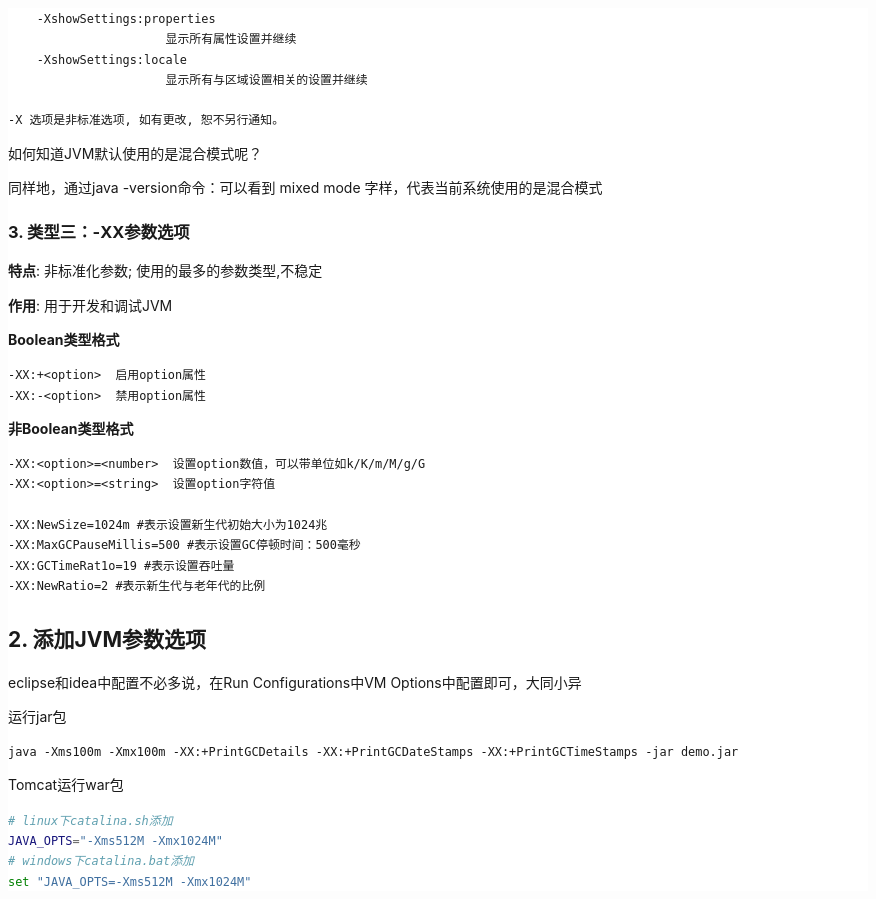 ```shell
    -XshowSettings:properties
                      显示所有属性设置并继续
    -XshowSettings:locale
                      显示所有与区域设置相关的设置并继续

-X 选项是非标准选项, 如有更改, 恕不另行通知。
```

如何知道JVM默认使用的是混合模式呢？

同样地，通过java -version命令：可以看到 mixed mode 字样，代表当前系统使用的是混合模式

### 3. 类型三：-XX参数选项

**特点**: 非标准化参数; 使用的最多的参数类型,不稳定

**作用**: 用于开发和调试JVM

**Boolean类型格式**

```shell
-XX:+<option>  启用option属性
-XX:-<option>  禁用option属性
```

**非Boolean类型格式**

```shell
-XX:<option>=<number>  设置option数值，可以带单位如k/K/m/M/g/G
-XX:<option>=<string>  设置option字符值

-XX:NewSize=1024m #表示设置新生代初始大小为1024兆 
-XX:MaxGCPauseMillis=500 #表示设置GC停顿时间：500毫秒 
-XX:GCTimeRat1o=19 #表示设置吞吐量
-XX:NewRatio=2 #表示新生代与老年代的比例
```

## 2. 添加JVM参数选项

eclipse和idea中配置不必多说，在Run Configurations中VM Options中配置即可，大同小异

运行jar包

```shell
java -Xms100m -Xmx100m -XX:+PrintGCDetails -XX:+PrintGCDateStamps -XX:+PrintGCTimeStamps -jar demo.jar
```

Tomcat运行war包

```bash
# linux下catalina.sh添加
JAVA_OPTS="-Xms512M -Xmx1024M"
# windows下catalina.bat添加
set "JAVA_OPTS=-Xms512M -Xmx1024M"
```
